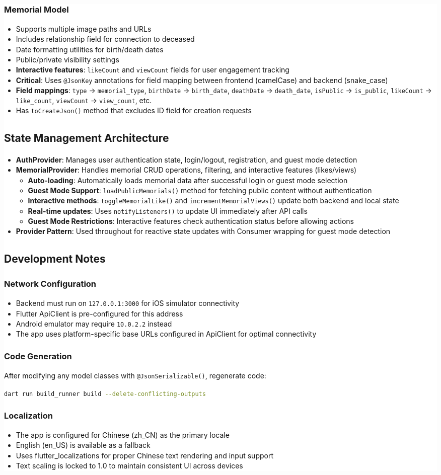 ### Memorial Model
- Supports multiple image paths and URLs
- Includes relationship field for connection to deceased
- Date formatting utilities for birth/death dates
- Public/private visibility settings
- **Interactive features**: `likeCount` and `viewCount` fields for user engagement tracking
- **Critical**: Uses `@JsonKey` annotations for field mapping between frontend (camelCase) and backend (snake_case)
- **Field mappings**: `type` → `memorial_type`, `birthDate` → `birth_date`, `deathDate` → `death_date`, `isPublic` → `is_public`, `likeCount` → `like_count`, `viewCount` → `view_count`, etc.
- Has `toCreateJson()` method that excludes ID field for creation requests

## State Management Architecture

- **AuthProvider**: Manages user authentication state, login/logout, registration, and guest mode detection
- **MemorialProvider**: Handles memorial CRUD operations, filtering, and interactive features (likes/views)
  - **Auto-loading**: Automatically loads memorial data after successful login or guest mode selection
  - **Guest Mode Support**: `loadPublicMemorials()` method for fetching public content without authentication
  - **Interactive methods**: `toggleMemorialLike()` and `incrementMemorialViews()` update both backend and local state
  - **Real-time updates**: Uses `notifyListeners()` to update UI immediately after API calls
  - **Guest Mode Restrictions**: Interactive features check authentication status before allowing actions
- **Provider Pattern**: Used throughout for reactive state updates with Consumer<AuthProvider> wrapping for guest mode detection

## Development Notes

### Network Configuration
- Backend must run on `127.0.0.1:3000` for iOS simulator connectivity
- Flutter ApiClient is pre-configured for this address
- Android emulator may require `10.0.2.2` instead
- The app uses platform-specific base URLs configured in ApiClient for optimal connectivity

### Code Generation
After modifying any model classes with `@JsonSerializable()`, regenerate code:
```bash
dart run build_runner build --delete-conflicting-outputs
```

### Localization
- The app is configured for Chinese (zh_CN) as the primary locale
- English (en_US) is available as a fallback
- Uses flutter_localizations for proper Chinese text rendering and input support
- Text scaling is locked to 1.0 to maintain consistent UI across devices
